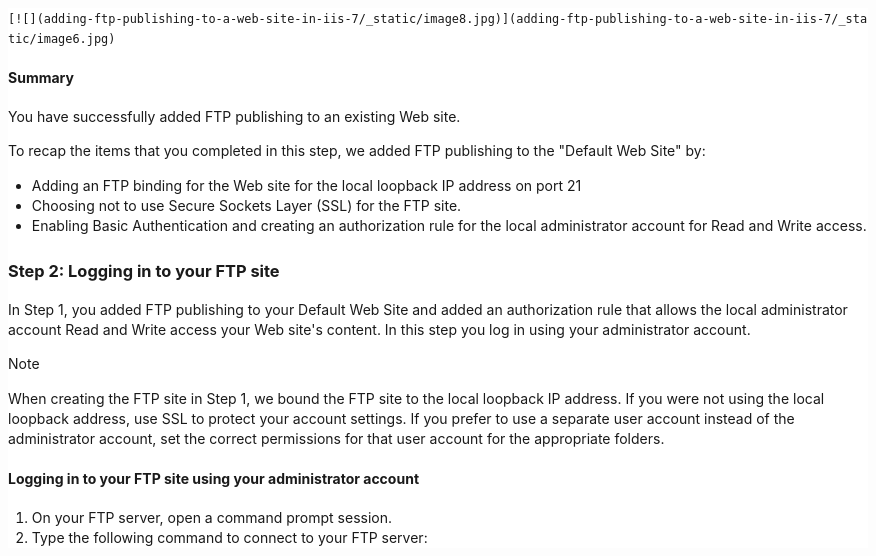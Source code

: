     [![](adding-ftp-publishing-to-a-web-site-in-iis-7/_static/image8.jpg)](adding-ftp-publishing-to-a-web-site-in-iis-7/_static/image6.jpg)

#### Summary

You have successfully added FTP publishing to an existing Web site.

To recap the items that you completed in this step, we added FTP publishing to the "Default Web Site" by:

- Adding an FTP binding for the Web site for the local loopback IP address on port 21
- Choosing not to use Secure Sockets Layer (SSL) for the FTP site.
- Enabling Basic Authentication and creating an authorization rule for the local administrator account for Read and Write access.

### Step 2: Logging in to your FTP site

In Step 1, you added FTP publishing to your Default Web Site and added an authorization rule that allows the local administrator account Read and Write access your Web site's content. In this step you log in using your administrator account.

> [!NOTE]
> When creating the FTP site in Step 1, we bound the FTP site to the local loopback IP address. If you were not using the local loopback address, use SSL to protect your account settings. If you prefer to use a separate user account instead of the administrator account, set the correct permissions for that user account for the appropriate folders.

#### Logging in to your FTP site using your administrator account

1. On your FTP server, open a command prompt session.
2. Type the following command to connect to your FTP server: 
